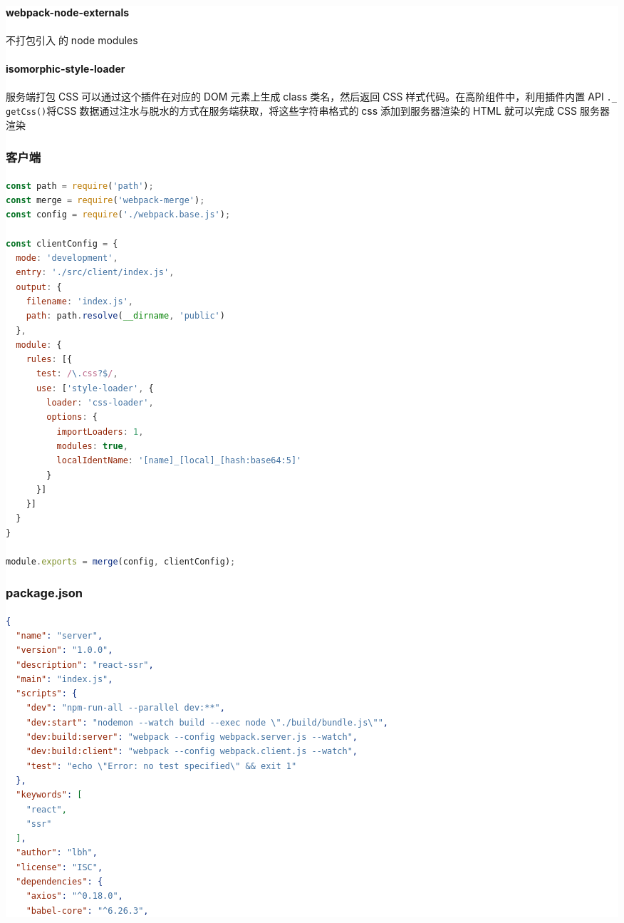 #### webpack-node-externals

不打包引入 的 node modules

#### isomorphic-style-loader

服务端打包 CSS 可以通过这个插件在对应的 DOM 元素上生成 class 类名，然后返回 CSS 样式代码。在高阶组件中，利用插件内置 API `._getCss()`将CSS 数据通过注水与脱水的方式在服务端获取，将这些字符串格式的 css 添加到服务器渲染的 HTML 就可以完成 CSS 服务器渲染

### 客户端

```javascript
const path = require('path');
const merge = require('webpack-merge');
const config = require('./webpack.base.js');

const clientConfig = {
  mode: 'development',
  entry: './src/client/index.js',
  output: {
    filename: 'index.js',
    path: path.resolve(__dirname, 'public')
  },
  module: {
    rules: [{
      test: /\.css?$/,
      use: ['style-loader', {
        loader: 'css-loader',
        options: {
          importLoaders: 1,
          modules: true,
          localIdentName: '[name]_[local]_[hash:base64:5]'
        }
      }]
    }]
  }
}

module.exports = merge(config, clientConfig);
```

### package.json

```json
{
  "name": "server",
  "version": "1.0.0",
  "description": "react-ssr",
  "main": "index.js",
  "scripts": {
    "dev": "npm-run-all --parallel dev:**",
    "dev:start": "nodemon --watch build --exec node \"./build/bundle.js\"",
    "dev:build:server": "webpack --config webpack.server.js --watch",
    "dev:build:client": "webpack --config webpack.client.js --watch",
    "test": "echo \"Error: no test specified\" && exit 1"
  },
  "keywords": [
    "react",
    "ssr"
  ],
  "author": "lbh",
  "license": "ISC",
  "dependencies": {
    "axios": "^0.18.0",
    "babel-core": "^6.26.3",
```
